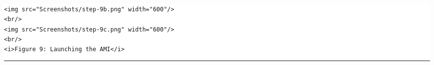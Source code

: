     <img src="Screenshots/step-9b.png" width="600"/>
    <br/>
    <img src="Screenshots/step-9c.png" width="600"/>
    <br/>
    <i>Figure 9: Launching the AMI</i>
</p>

---
